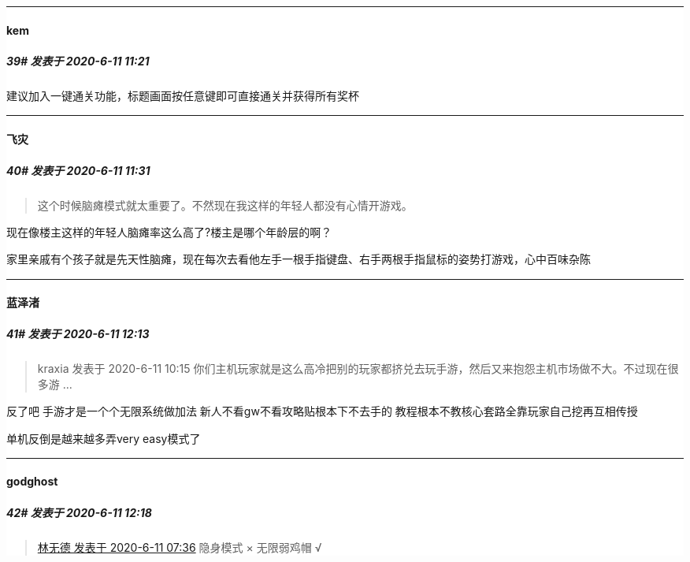 





-----

####  kem  
##### 39#       发表于 2020-6-11 11:21




建议加入一键通关功能，标题画面按任意键即可直接通关并获得所有奖杯







-----

####  飞灾  
##### 40#       发表于 2020-6-11 11:31



<blockquote>这个时候脑瘫模式就太重要了。不然现在我这样的年轻人都没有心情开游戏。</blockquote>

现在像楼主这样的年轻人脑瘫率这么高了?楼主是哪个年龄层的啊？

家里亲戚有个孩子就是先天性脑瘫，现在每次去看他左手一根手指键盘、右手两根手指鼠标的姿势打游戏，心中百味杂陈







-----

####  蓝泽渚  
##### 41#       发表于 2020-6-11 12:13



<blockquote>kraxia 发表于 2020-6-11 10:15
你们主机玩家就是这么高冷把别的玩家都挤兑去玩手游，然后又来抱怨主机市场做不大。不过现在很多游 ...</blockquote>
反了吧 手游才是一个个无限系统做加法 新人不看gw不看攻略贴根本下不去手的 教程根本不教核心套路全靠玩家自己挖再互相传授

单机反倒是越来越多弄very easy模式了 







-----

####  godghost  
##### 42#       发表于 2020-6-11 12:18



<blockquote><a href="httphttps://bbs.saraba1st.com/2b/forum.php?mod=redirect&amp;goto=findpost&amp;pid=47758017&amp;ptid=1940946" target="_blank">林无德 发表于 2020-6-11 07:36</a>
隐身模式 × 无限弱鸡帽 √
